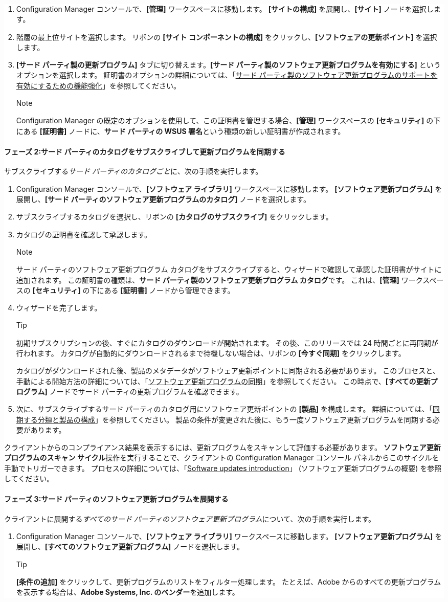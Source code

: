 1. Configuration Manager コンソールで、**[管理]** ワークスペースに移動します。 **[サイトの構成]** を展開し、**[サイト]** ノードを選択します。  

2. 階層の最上位サイトを選択します。 リボンの **[サイト コンポーネントの構成]** をクリックし、**[ソフトウェアの更新ポイント]** を選択します。  

3. **[サード パーティ製の更新プログラム]** タブに切り替えます。**[サード パーティ製のソフトウェア更新プログラムを有効にする]** というオプションを選択します。 証明書のオプションの詳細については、「[サード パーティ製のソフトウェア更新プログラムのサポートを有効にするための機能強化](/sccm/core/get-started/capabilities-in-technical-preview-1805#improvements-for-enabling-third-party-software-update-support)」を参照してください。  

   > [!Note]  
   > Configuration Manager の既定のオプションを使用して、この証明書を管理する場合、**[管理]** ワークスペースの **[セキュリティ]** の下にある **[証明書]** ノードに、**サード パーティの WSUS 署名**という種類の新しい証明書が作成されます。  


#### <a name="phase-2-subscribe-to-a-third-party-catalog-and-sync-updates"></a>フェーズ 2:サード パーティのカタログをサブスクライブして更新プログラムを同期する
サブスクライブする*サード パーティのカタログごと*に、次の手順を実行します。  

1. Configuration Manager コンソールで、**[ソフトウェア ライブラリ]** ワークスペースに移動します。 **[ソフトウェア更新プログラム]** を展開し、**[サード パーティのソフトウェア更新プログラムのカタログ]** ノードを選択します。  

2. サブスクライブするカタログを選択し、リボンの **[カタログのサブスクライブ]** をクリックします。   

3. カタログの証明書を確認して承認します。  

   > [!Note]  
   > サード パーティのソフトウェア更新プログラム カタログをサブスクライブすると、ウィザードで確認して承認した証明書がサイトに追加されます。 この証明書の種類は、**サード パーティ製のソフトウェア更新プログラム カタログ**です。 これは、**[管理]** ワークスペースの **[セキュリティ]** の下にある **[証明書]** ノードから管理できます。  

4. ウィザードを完了します。  

   > [!Tip]  
   > 初期サブスクリプションの後、すぐにカタログのダウンロードが開始されます。 その後、このリリースでは 24 時間ごとに再同期が行われます。 カタログが自動的にダウンロードされるまで待機しない場合は、リボンの **[今すぐ同期]** をクリックします。  
   > 
   > カタログがダウンロードされた後、製品のメタデータがソフトウェア更新ポイントに同期される必要があります。 このプロセスと、手動による開始方法の詳細については、「[ソフトウェア更新プログラムの同期](/sccm/sum/get-started/synchronize-software-updates)」を参照してください。 この時点で、**[すべての更新プログラム]** ノードでサード パーティの更新プログラムを確認できます。 

5. 次に、サブスクライブするサード パーティのカタログ用にソフトウェア更新ポイントの **[製品]** を構成します。 詳細については、「[同期する分類と製品の構成](/sccm/sum/get-started/configure-classifications-and-products)」を参照してください。 製品の条件が変更された後に、もう一度ソフトウェア更新プログラムを同期する必要があります。

クライアントからのコンプライアンス結果を表示するには、更新プログラムをスキャンして評価する必要があります。 **ソフトウェア更新プログラムのスキャン サイクル**操作を実行することで、クライアントの Configuration Manager コンソール パネルからこのサイクルを手動でトリガーできます。 プロセスの詳細については、「[Software updates introduction](/sccm/sum/understand/software-updates-introduction)」 (ソフトウェア更新プログラムの概要) を参照してください。


#### <a name="phase-3-deploy-third-party-software-updates"></a>フェーズ 3:サード パーティのソフトウェア更新プログラムを展開する
クライアントに展開する*すべてのサード パーティのソフトウェア更新プログラム*について、次の手順を実行します。  

1. Configuration Manager コンソールで、**[ソフトウェア ライブラリ]** ワークスペースに移動します。 **[ソフトウェア更新プログラム]** を展開し、**[すべてのソフトウェア更新プログラム]** ノードを選択します。  

   > [!Tip]  
   > **[条件の追加]** をクリックして、更新プログラムのリストをフィルター処理します。 たとえば、Adobe からのすべての更新プログラムを表示する場合は、**Adobe Systems, Inc. **の**ベンダー**を追加します。  
